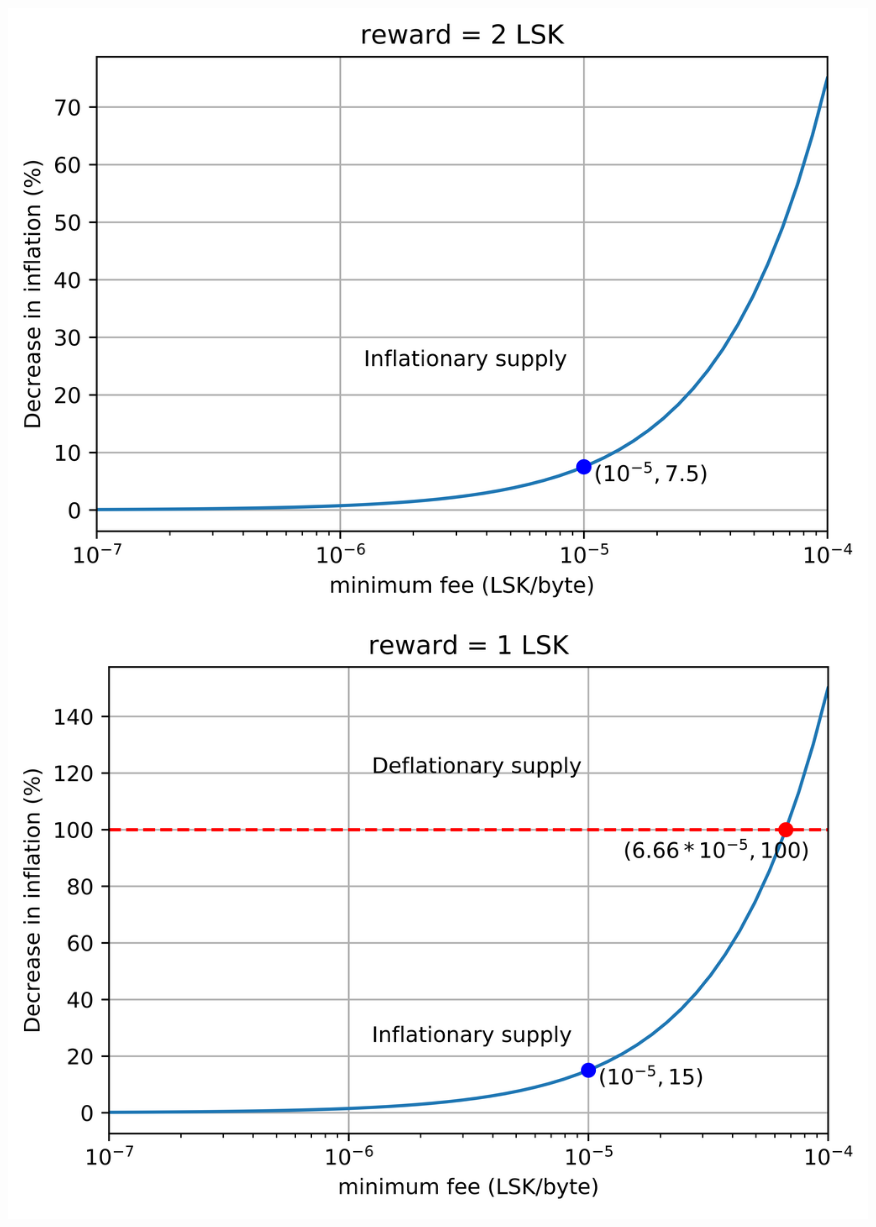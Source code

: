 ![reward2](lip-replace_static_fee_system_by_dynamic_fee_system/reward2.png)
![reward1](lip-replace_static_fee_system_by_dynamic_fee_system/reward1.png)

